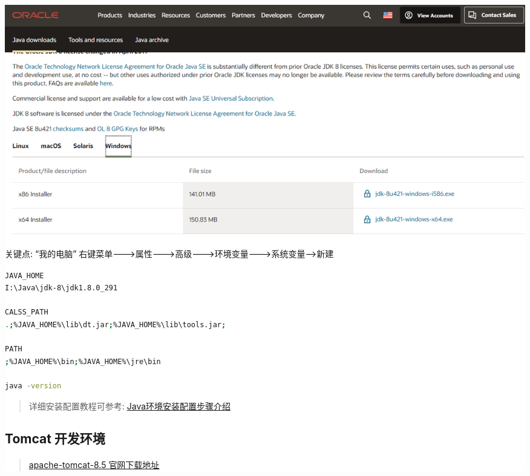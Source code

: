 ![](/assets/picgo/a454863efe3dcce7eaa0505e25632a6e.png)

关键点: “我的电脑” 右键菜单--->属性--->高级--->环境变量--->系统变量-->新建

```bash
JAVA_HOME
I:\Java\jdk-8\jdk1.8.0_291

CALSS_PATH
.;%JAVA_HOME%\lib\dt.jar;%JAVA_HOME%\lib\tools.jar;

PATH
;%JAVA_HOME%\bin;%JAVA_HOME%\jre\bin

java -version
```

> 详细安装配置教程可参考: [Java环境安装配置步骤介绍](https://www.cnblogs.com/hiyong/p/16640825.html "Java环境安装配置步骤介绍")

## Tomcat 开发环境

> [apache-tomcat-8.5 官网下载地址](https://tomcat.apache.org/download-80.cgi "apache-tomcat-8.5 官网下载地址")
